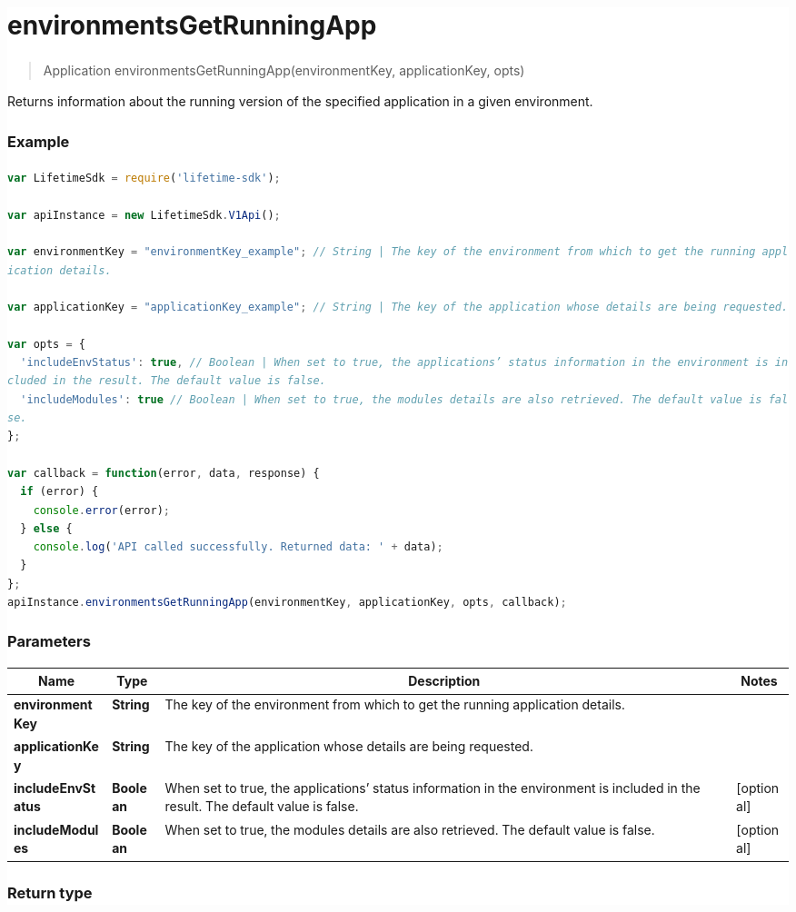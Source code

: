 <a name="environmentsGetRunningApp"></a>
# **environmentsGetRunningApp**
> Application environmentsGetRunningApp(environmentKey, applicationKey, opts)



Returns information about the running version of the specified application in a given environment.

### Example
```javascript
var LifetimeSdk = require('lifetime-sdk');

var apiInstance = new LifetimeSdk.V1Api();

var environmentKey = "environmentKey_example"; // String | The key of the environment from which to get the running application details.

var applicationKey = "applicationKey_example"; // String | The key of the application whose details are being requested.

var opts = { 
  'includeEnvStatus': true, // Boolean | When set to true, the applications’ status information in the environment is included in the result. The default value is false.
  'includeModules': true // Boolean | When set to true, the modules details are also retrieved. The default value is false.
};

var callback = function(error, data, response) {
  if (error) {
    console.error(error);
  } else {
    console.log('API called successfully. Returned data: ' + data);
  }
};
apiInstance.environmentsGetRunningApp(environmentKey, applicationKey, opts, callback);
```

### Parameters

Name | Type | Description  | Notes
------------- | ------------- | ------------- | -------------
 **environmentKey** | **String**| The key of the environment from which to get the running application details. | 
 **applicationKey** | **String**| The key of the application whose details are being requested. | 
 **includeEnvStatus** | **Boolean**| When set to true, the applications’ status information in the environment is included in the result. The default value is false. | [optional] 
 **includeModules** | **Boolean**| When set to true, the modules details are also retrieved. The default value is false. | [optional] 

### Return type
